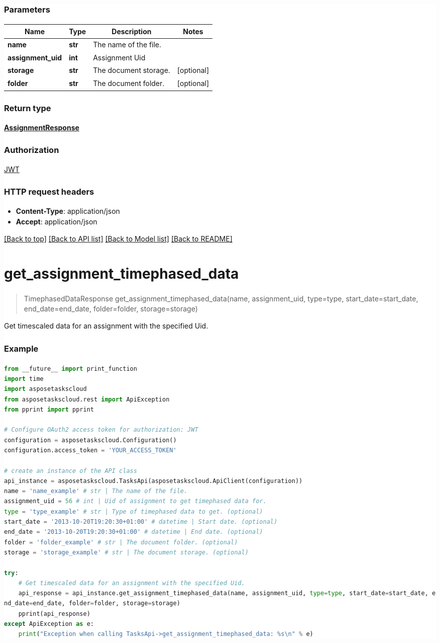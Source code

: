 ### Parameters

Name | Type | Description  | Notes
------------- | ------------- | ------------- | -------------
 **name** | **str**| The name of the file. | 
 **assignment_uid** | **int**| Assignment Uid | 
 **storage** | **str**| The document storage. | [optional] 
 **folder** | **str**| The document folder. | [optional] 

### Return type

[**AssignmentResponse**](AssignmentResponse.md)

### Authorization

[JWT](../README.md#JWT)

### HTTP request headers

 - **Content-Type**: application/json
 - **Accept**: application/json

[[Back to top]](#) [[Back to API list]](../README.md#documentation-for-api-endpoints) [[Back to Model list]](../README.md#documentation-for-models) [[Back to README]](../README.md)

# **get_assignment_timephased_data**
> TimephasedDataResponse get_assignment_timephased_data(name, assignment_uid, type=type, start_date=start_date, end_date=end_date, folder=folder, storage=storage)

Get timescaled data for an assignment with the specified Uid.

### Example
```python
from __future__ import print_function
import time
import asposetaskscloud
from asposetaskscloud.rest import ApiException
from pprint import pprint

# Configure OAuth2 access token for authorization: JWT
configuration = asposetaskscloud.Configuration()
configuration.access_token = 'YOUR_ACCESS_TOKEN'

# create an instance of the API class
api_instance = asposetaskscloud.TasksApi(asposetaskscloud.ApiClient(configuration))
name = 'name_example' # str | The name of the file.
assignment_uid = 56 # int | Uid of assignment to get timephased data for.
type = 'type_example' # str | Type of timephased data to get. (optional)
start_date = '2013-10-20T19:20:30+01:00' # datetime | Start date. (optional)
end_date = '2013-10-20T19:20:30+01:00' # datetime | End date. (optional)
folder = 'folder_example' # str | The document folder. (optional)
storage = 'storage_example' # str | The document storage. (optional)

try:
    # Get timescaled data for an assignment with the specified Uid.
    api_response = api_instance.get_assignment_timephased_data(name, assignment_uid, type=type, start_date=start_date, end_date=end_date, folder=folder, storage=storage)
    pprint(api_response)
except ApiException as e:
    print("Exception when calling TasksApi->get_assignment_timephased_data: %s\n" % e)
```
